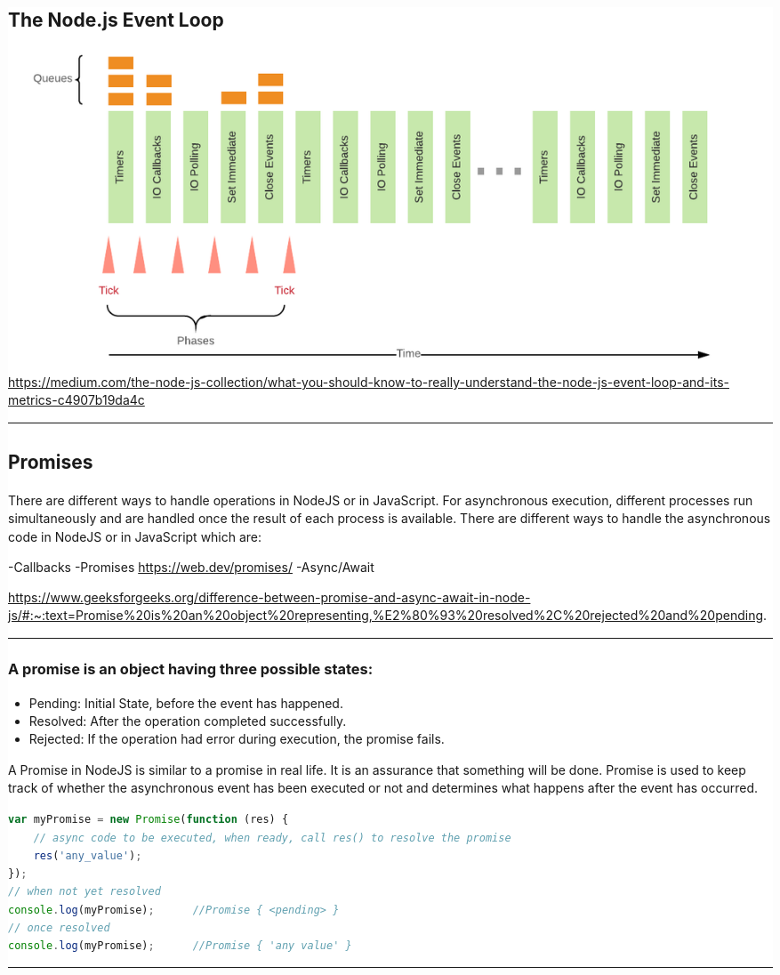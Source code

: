 
## The Node.js Event Loop

![height:400px](slides/node.js-event-loop.png)
https://medium.com/the-node-js-collection/what-you-should-know-to-really-understand-the-node-js-event-loop-and-its-metrics-c4907b19da4c

---

## Promises

There are different ways to handle operations in NodeJS or in JavaScript. For asynchronous execution, different processes run simultaneously and are handled once the result of each process is available. There are different ways to handle the asynchronous code in NodeJS or in JavaScript which are:

-Callbacks
-Promises https://web.dev/promises/
-Async/Await

https://www.geeksforgeeks.org/difference-between-promise-and-async-await-in-node-js/#:~:text=Promise%20is%20an%20object%20representing,%E2%80%93%20resolved%2C%20rejected%20and%20pending.

---

### A promise is an object having three possible states:

- Pending: Initial State, before the event has happened.
- Resolved: After the operation completed successfully.
- Rejected: If the operation had error during execution, the promise fails.

A Promise in NodeJS is similar to a promise in real life. It is an assurance that something will be done. Promise is used to keep track of whether the asynchronous event has been executed or not and determines what happens after the event has occurred.

```javascript
var myPromise = new Promise(function (res) {
    // async code to be executed, when ready, call res() to resolve the promise
    res('any_value');
});
// when not yet resolved
console.log(myPromise);      //Promise { <pending> }
// once resolved
console.log(myPromise);      //Promise { 'any value' }
```

---